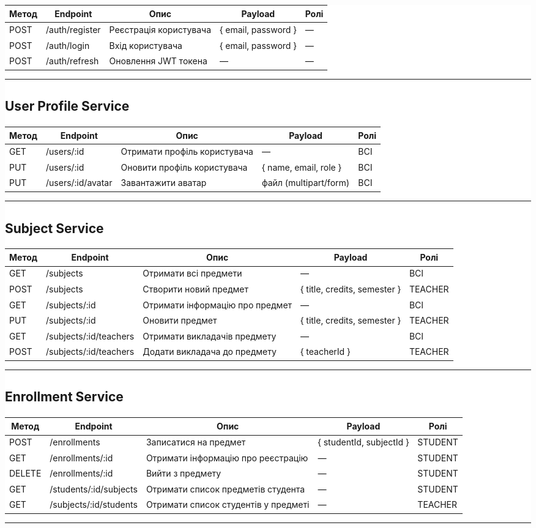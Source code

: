 | Метод | Endpoint         | Опис                          | Payload                   | Ролі |
|-------|------------------|-------------------------------|---------------------------|------|
| POST  | /auth/register   | Реєстрація користувача        | { email, password }       | —    |
| POST  | /auth/login      | Вхід користувача              | { email, password }       | —    |
| POST  | /auth/refresh    | Оновлення JWT токена          | —                         | —    |

---

##  User Profile Service

| Метод | Endpoint               | Опис                            | Payload                  | Ролі |
|-------|------------------------|---------------------------------|--------------------------|------|
| GET   | /users/:id             | Отримати профіль користувача    | —                        | ВСІ  |
| PUT   | /users/:id             | Оновити профіль користувача     | { name, email, role }    | ВСІ  |
| PUT   | /users/:id/avatar      | Завантажити аватар              | файл (multipart/form)    | ВСІ  |

---

##  Subject Service

| Метод | Endpoint                   | Опис                                     | Payload                         | Ролі      |
|-------|----------------------------|------------------------------------------|----------------------------------|-----------|
| GET   | /subjects                  | Отримати всі предмети                    | —                                | ВСІ       |
| POST  | /subjects                  | Створити новий предмет                   | { title, credits, semester }     | TEACHER   |
| GET   | /subjects/:id             | Отримати інформацію про предмет          | —                                | ВСІ       |
| PUT   | /subjects/:id             | Оновити предмет                          | { title, credits, semester }     | TEACHER   |
| GET   | /subjects/:id/teachers    | Отримати викладачів предмету             | —                                | ВСІ       |
| POST  | /subjects/:id/teachers    | Додати викладача до предмету             | { teacherId }                    | TEACHER   |

---

##  Enrollment Service

| Метод | Endpoint                        | Опис                                          | Payload                    | Ролі        |
|-------|----------------------------------|-----------------------------------------------|-----------------------------|-------------|
| POST  | /enrollments                     | Записатися на предмет                         | { studentId, subjectId }    | STUDENT     |
| GET   | /enrollments/:id                | Отримати інформацію про реєстрацію            | —                           | STUDENT     |
| DELETE| /enrollments/:id                | Вийти з предмету                              | —                           | STUDENT     |
| GET   | /students/:id/subjects          | Отримати список предметів студента            | —                           | STUDENT     |
| GET   | /subjects/:id/students          | Отримати список студентів у предметі          | —                           | TEACHER     |

---